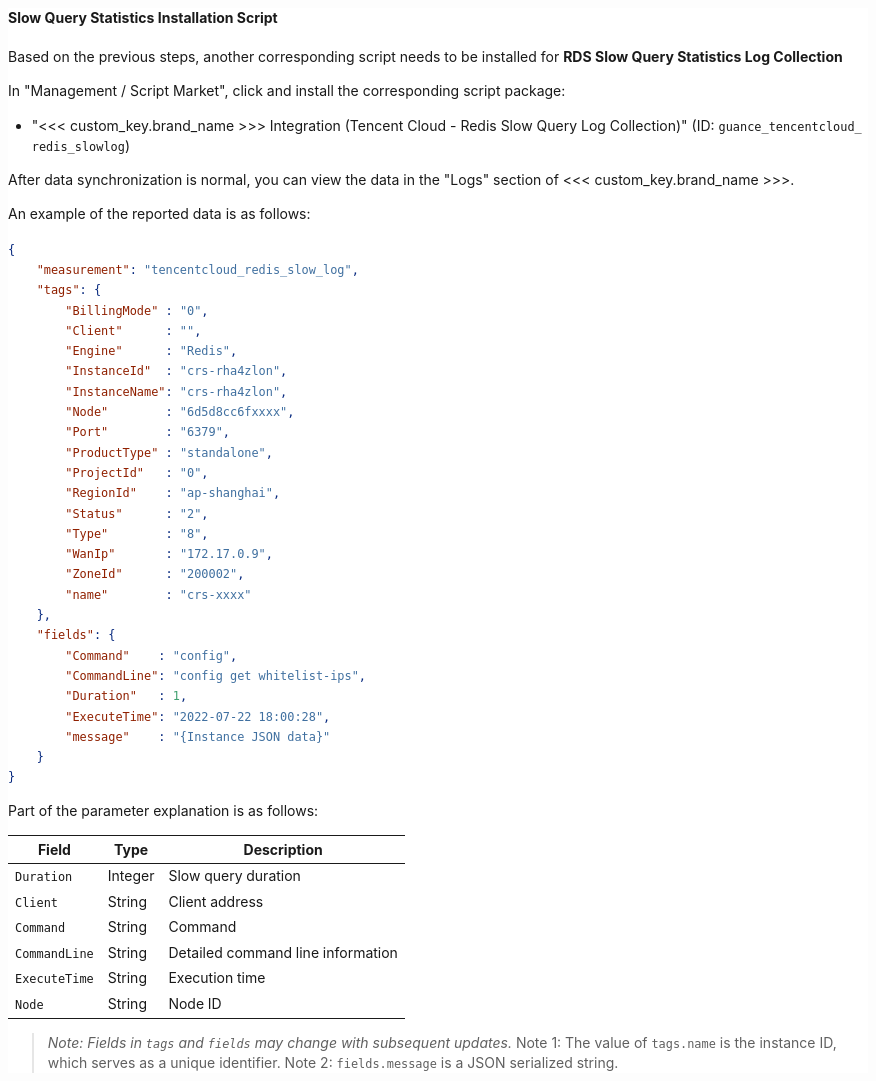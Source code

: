 #### Slow Query Statistics Installation Script

Based on the previous steps, another corresponding script needs to be installed for **RDS Slow Query Statistics Log Collection**

In "Management / Script Market", click and install the corresponding script package:

- "<<< custom_key.brand_name >>> Integration (Tencent Cloud - Redis Slow Query Log Collection)" (ID: `guance_tencentcloud_redis_slowlog`)

After data synchronization is normal, you can view the data in the "Logs" section of <<< custom_key.brand_name >>>.

An example of the reported data is as follows:

```json
{
    "measurement": "tencentcloud_redis_slow_log",
    "tags": {
        "BillingMode" : "0",
        "Client"      : "",
        "Engine"      : "Redis",
        "InstanceId"  : "crs-rha4zlon",
        "InstanceName": "crs-rha4zlon",
        "Node"        : "6d5d8cc6fxxxx",
        "Port"        : "6379",
        "ProductType" : "standalone",
        "ProjectId"   : "0",
        "RegionId"    : "ap-shanghai",
        "Status"      : "2",
        "Type"        : "8",
        "WanIp"       : "172.17.0.9",
        "ZoneId"      : "200002",
        "name"        : "crs-xxxx"
    },
    "fields": {
        "Command"    : "config",
        "CommandLine": "config get whitelist-ips",
        "Duration"   : 1,
        "ExecuteTime": "2022-07-22 18:00:28",
        "message"    : "{Instance JSON data}"
    }
}
```

Part of the parameter explanation is as follows:

| Field          | Type    | Description           |
| -------------- | ------- | --------------------- |
| `Duration`     | Integer | Slow query duration  |
| `Client`       | String  | Client address       |
| `Command`      | String  | Command              |
| `CommandLine`  | String  | Detailed command line information |
| `ExecuteTime`  | String  | Execution time       |
| `Node`         | String  | Node ID              |

> *Note: Fields in `tags` and `fields` may change with subsequent updates.*
> Note 1: The value of `tags.name` is the instance ID, which serves as a unique identifier.
> Note 2: `fields.message` is a JSON serialized string.
